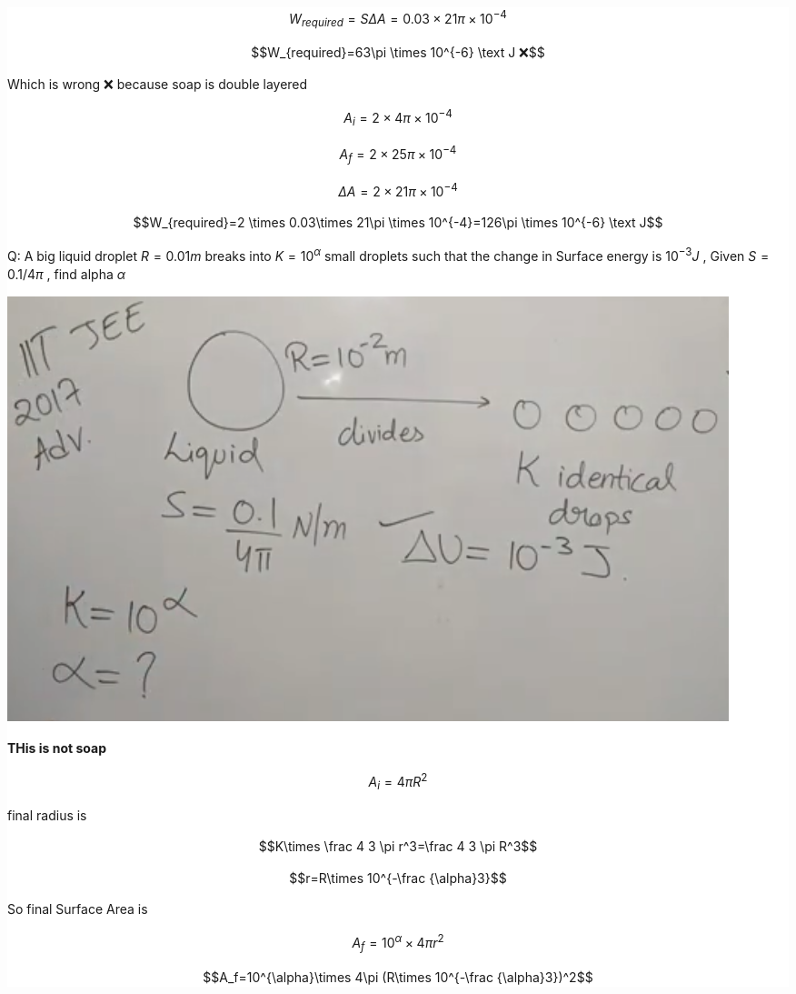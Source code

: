 $$W_{required}=S\Delta A=0.03\times 21\pi \times 10^{-4}$$

$$W_{required}=63\pi \times 10^{-6} \text J ❌$$

Which is wrong ❌ because soap is double layered 

$$A_i=2\times 4\pi \times 10^{-4}$$

$$A_f=2\times 25\pi \times 10^{-4}$$

$$\Delta A=2\times 21\pi \times 10 ^{-4}$$

$$W_{required}=2 \times 0.03\times 21\pi \times 10^{-4}=126\pi \times 10^{-6} \text J$$

Q: A big liquid droplet $R=0.01m$ breaks into $K=10^\alpha$ small droplets such that the change in Surface energy is $10^{-3}J$ , Given $S=0.1/4\pi$ , find alpha $\alpha$

![Fluid%20Statics%20(%20Hydrostatics%20)%2081f1af117a754b2c990c63bc2ee42d1b/Untitled%2034.png](Fluid%20Statics%20(%20Hydrostatics%20)%2081f1af117a754b2c990c63bc2ee42d1b/Untitled%2034.png)

**THis is not soap** 

$$A_i=4\pi R^2$$

final radius is 

$$K\times \frac 4 3 \pi r^3=\frac 4 3 \pi R^3$$

$$r=R\times 10^{-\frac {\alpha}3}$$

So final Surface Area is 

$$A_f=10^{\alpha}\times 4\pi r^2$$

$$A_f=10^{\alpha}\times 4\pi (R\times 10^{-\frac {\alpha}3})^2$$
